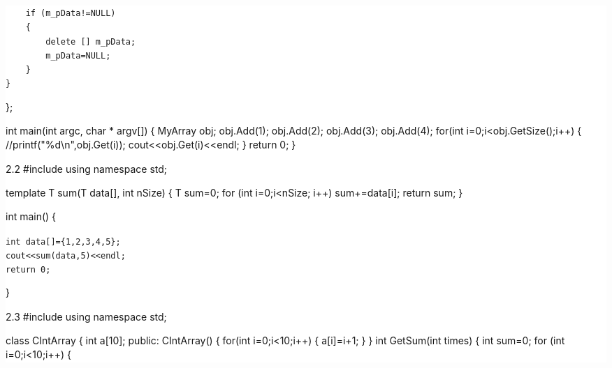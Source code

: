 		if (m_pData!=NULL)
		{
			delete [] m_pData;
			m_pData=NULL;
		}
	}
};


int main(int argc, char * argv[])
{
	MyArray<int> obj;
	obj.Add(1);
	obj.Add(2);
	obj.Add(3);
	obj.Add(4);
	for(int i=0;i<obj.GetSize();i++)
	{
		//printf("%d\n",obj.Get(i));
		cout<<obj.Get(i)<<endl;
	}
	return 0;
}


2.2 
#include <iostream>
using namespace std;

template <class T>
T sum(T data[], int nSize)
{
	T sum=0;
	for (int i=0;i<nSize; i++)
		sum+=data[i];
	return sum;
}

int main()
{

	int data[]={1,2,3,4,5};
	cout<<sum(data,5)<<endl;
	return 0;
}




2.3 
#include <iostream>
using namespace std;



class CIntArray
{
	int a[10];
public: CIntArray()
		{
	    for(int i=0;i<10;i++)
	    {
	    	a[i]=i+1;
	    }
		}
   int GetSum(int times)
   {
	   int sum=0;
	   for (int i=0;i<10;i++)
	   {